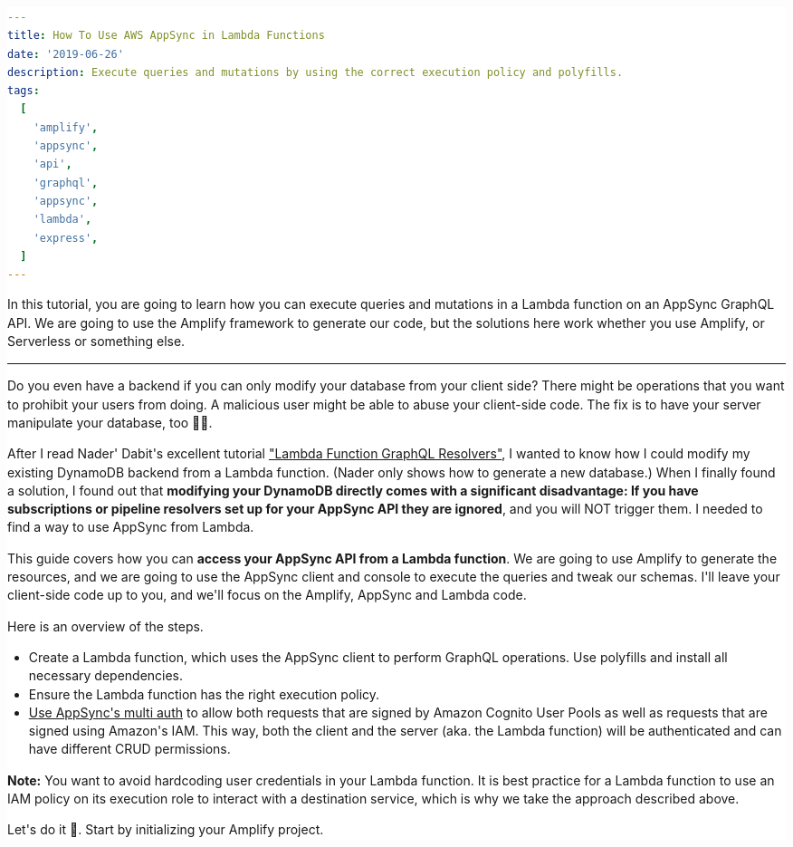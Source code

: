 ```yaml
---
title: How To Use AWS AppSync in Lambda Functions
date: '2019-06-26'
description: Execute queries and mutations by using the correct execution policy and polyfills.
tags:
  [
    'amplify',
    'appsync',
    'api',
    'graphql',
    'appsync',
    'lambda',
    'express',
  ]
---
```


In this tutorial, you are going to learn how you can execute queries and mutations in a Lambda function on an AppSync GraphQL API. We are going to use the Amplify framework to generate our code, but the solutions here work whether you use Amplify, or Serverless or something else.

---

Do you even have a backend if you can only modify your database from your client side? There might be operations that you want to prohibit your users from doing. A malicious user might be able to abuse your client-side code. The fix is to have your server manipulate your database, too 👏🏻.

After I read Nader' Dabit's excellent tutorial ["Lambda Function GraphQL Resolvers"](https://dev.to/dabit3/lambda-function-graphql-resolvers-11cd), I wanted to know how I could modify my existing DynamoDB backend from a Lambda function. (Nader only shows how to generate a new database.) When I finally found a solution, I found out that **modifying your DynamoDB directly comes with a significant disadvantage: If you have subscriptions or pipeline resolvers set up for your AppSync API they are ignored**, and you will NOT trigger them. I needed to find a way to use AppSync from Lambda.

This guide covers how you can **access your AppSync API from a Lambda function**. We are going to use Amplify to generate the resources, and we are going to use the AppSync client and console to execute the queries and tweak our schemas. I'll leave your client-side code up to you, and we'll focus on the Amplify, AppSync and Lambda code.

Here is an overview of the steps.

- Create a Lambda function, which uses the AppSync client to perform GraphQL operations. Use polyfills and install all necessary dependencies.
- Ensure the Lambda function has the right execution policy.
- [Use AppSync's multi auth](https://aws.amazon.com/blogs/mobile/using-multiple-authorization-types-with-aws-appsync-graphql-apis/) to allow both requests that are signed by Amazon Cognito User Pools as well as requests that are signed using Amazon's IAM. This way, both the client and the server (aka. the Lambda function) will be authenticated and can have different CRUD permissions.

**Note:** You want to avoid hardcoding user credentials in your Lambda function. It is best practice for a Lambda function to use an IAM policy on its execution role to interact with a destination service, which is why we take the approach described above.

Let's do it 🚀. Start by initializing your Amplify project.
